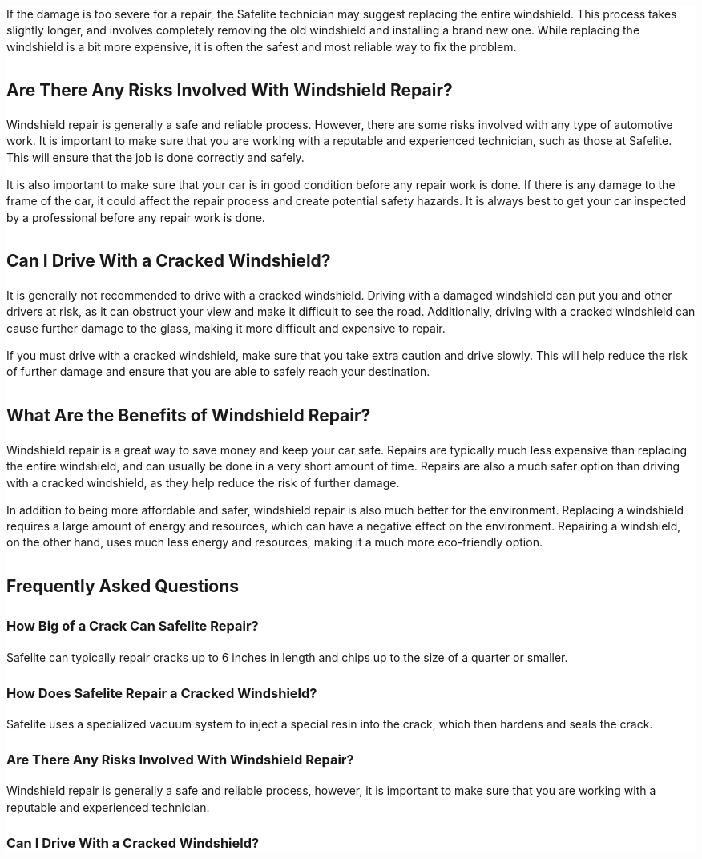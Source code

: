 <p>If the damage is too severe for a repair, the Safelite technician may suggest replacing the entire windshield. This process takes slightly longer, and involves completely removing the old windshield and installing a brand new one. While replacing the windshield is a bit more expensive, it is often the safest and most reliable way to fix the problem.</p>

<h2>Are There Any Risks Involved With Windshield Repair?</h2>

<p>Windshield repair is generally a safe and reliable process. However, there are some risks involved with any type of automotive work. It is important to make sure that you are working with a reputable and experienced technician, such as those at Safelite. This will ensure that the job is done correctly and safely.</p>

<p>It is also important to make sure that your car is in good condition before any repair work is done. If there is any damage to the frame of the car, it could affect the repair process and create potential safety hazards. It is always best to get your car inspected by a professional before any repair work is done.</p>

<h2>Can I Drive With a Cracked Windshield?</h2>

<p>It is generally not recommended to drive with a cracked windshield. Driving with a damaged windshield can put you and other drivers at risk, as it can obstruct your view and make it difficult to see the road. Additionally, driving with a cracked windshield can cause further damage to the glass, making it more difficult and expensive to repair.</p>

<p>If you must drive with a cracked windshield, make sure that you take extra caution and drive slowly. This will help reduce the risk of further damage and ensure that you are able to safely reach your destination.</p>

<h2>What Are the Benefits of Windshield Repair?</h2>

<p>Windshield repair is a great way to save money and keep your car safe. Repairs are typically much less expensive than replacing the entire windshield, and can usually be done in a very short amount of time. Repairs are also a much safer option than driving with a cracked windshield, as they help reduce the risk of further damage.</p>

<p>In addition to being more affordable and safer, windshield repair is also much better for the environment. Replacing a windshield requires a large amount of energy and resources, which can have a negative effect on the environment. Repairing a windshield, on the other hand, uses much less energy and resources, making it a much more eco-friendly option.</p>

<h2>Frequently Asked Questions</h2>

<h3>How Big of a Crack Can Safelite Repair?</h3>

<p>Safelite can typically repair cracks up to 6 inches in length and chips up to the size of a quarter or smaller.</p>

<h3>How Does Safelite Repair a Cracked Windshield?</h3>

<p>Safelite uses a specialized vacuum system to inject a special resin into the crack, which then hardens and seals the crack.</p>

<h3>Are There Any Risks Involved With Windshield Repair?</h3>

<p>Windshield repair is generally a safe and reliable process, however, it is important to make sure that you are working with a reputable and experienced technician.</p>

<h3>Can I Drive With a Cracked Windshield?</h3>
